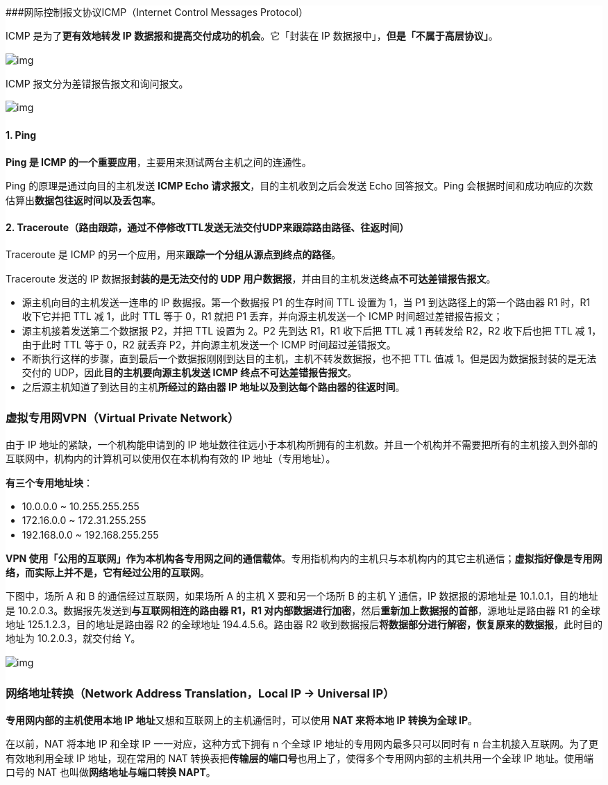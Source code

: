 ###网际控制报文协议ICMP（Internet Control Messages Protocol）

ICMP 是为了**更有效地转发 IP 数据报和提高交付成功的机会**。它「封装在 IP 数据报中」，**但是「不属于高层协议」**。

![img](https://cyc2018.github.io/CS-Notes/pics/e3124763-f75e-46c3-ba82-341e6c98d862.jpg)

ICMP 报文分为差错报告报文和询问报文。

![img](https://cyc2018.github.io/CS-Notes/pics/aa29cc88-7256-4399-8c7f-3cf4a6489559.png)

#### 1. Ping

**Ping 是 ICMP 的一个重要应用**，主要用来测试两台主机之间的连通性。

Ping 的原理是通过向目的主机发送 **ICMP Echo 请求报文**，目的主机收到之后会发送 Echo 回答报文。Ping 会根据时间和成功响应的次数估算出**数据包往返时间以及丢包率**。

#### 2. Traceroute（路由跟踪，通过不停修改TTL发送无法交付UDP来跟踪路由路径、往返时间）

Traceroute 是 ICMP 的另一个应用，用来**跟踪一个分组从源点到终点的路径**。

Traceroute 发送的 IP 数据报**封装的是无法交付的 UDP 用户数据报**，并由目的主机发送**终点不可达差错报告报文**。

- 源主机向目的主机发送一连串的 IP 数据报。第一个数据报 P1 的生存时间 TTL 设置为 1，当 P1 到达路径上的第一个路由器 R1 时，R1 收下它并把 TTL 减 1，此时 TTL 等于 0，R1 就把 P1 丢弃，并向源主机发送一个 ICMP 时间超过差错报告报文；
- 源主机接着发送第二个数据报 P2，并把 TTL 设置为 2。P2 先到达 R1，R1 收下后把 TTL 减 1 再转发给 R2，R2 收下后也把 TTL 减 1，由于此时 TTL 等于 0，R2 就丢弃 P2，并向源主机发送一个 ICMP 时间超过差错报文。
- 不断执行这样的步骤，直到最后一个数据报刚刚到达目的主机，主机不转发数据报，也不把 TTL 值减 1。但是因为数据报封装的是无法交付的 UDP，因此**目的主机要向源主机发送 ICMP 终点不可达差错报告报文**。
- 之后源主机知道了到达目的主机**所经过的路由器 IP 地址以及到达每个路由器的往返时间**。

### 虚拟专用网VPN（Virtual Private Network）

由于 IP 地址的紧缺，一个机构能申请到的 IP 地址数往往远小于本机构所拥有的主机数。并且一个机构并不需要把所有的主机接入到外部的互联网中，机构内的计算机可以使用仅在本机构有效的 IP 地址（专用地址）。

**有三个专用地址块**：

- 10.0.0.0 ~ 10.255.255.255
- 172.16.0.0 ~ 172.31.255.255
- 192.168.0.0 ~ 192.168.255.255

**VPN 使用「公用的互联网」作为本机构各专用网之间的通信载体**。专用指机构内的主机只与本机构内的其它主机通信；**虚拟指好像是专用网络，而实际上并不是，它有经过公用的互联网**。

下图中，场所 A 和 B 的通信经过互联网，如果场所 A 的主机 X 要和另一个场所 B 的主机 Y 通信，IP 数据报的源地址是 10.1.0.1，目的地址是 10.2.0.3。数据报先发送到**与互联网相连的路由器 R1，R1 对内部数据进行加密**，然后**重新加上数据报的首部**，源地址是路由器 R1 的全球地址 125.1.2.3，目的地址是路由器 R2 的全球地址 194.4.5.6。路由器 R2 收到数据报后**将数据部分进行解密，恢复原来的数据报**，此时目的地址为 10.2.0.3，就交付给 Y。

![img](https://cyc2018.github.io/CS-Notes/pics/1556770b-8c01-4681-af10-46f1df69202c.jpg)

### 网络地址转换（Network Address Translation，Local IP -> Universal IP）

**专用网内部的主机使用本地 IP 地址**又想和互联网上的主机通信时，可以使用 **NAT 来将本地 IP 转换为全球 IP**。

在以前，NAT 将本地 IP 和全球 IP 一一对应，这种方式下拥有 n 个全球 IP 地址的专用网内最多只可以同时有 n 台主机接入互联网。为了更有效地利用全球 IP 地址，现在常用的 NAT 转换表把**传输层的端口号**也用上了，使得多个专用网内部的主机共用一个全球 IP 地址。使用端口号的 NAT 也叫做**网络地址与端口转换 NAPT**。
